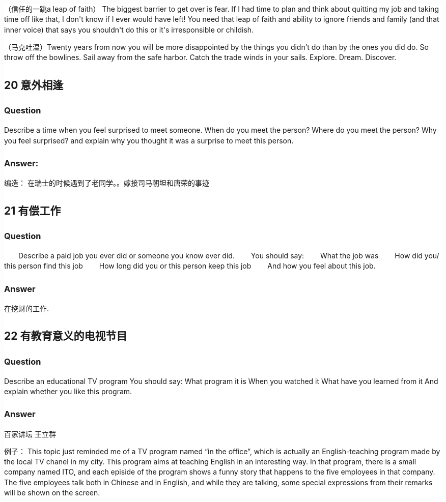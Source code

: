 （信任的一跳a leap of faith） The biggest barrier to get over is fear.  If I had time to plan and think about quitting my job and taking time off like that, I don't know if I ever would have left!  You need that leap of faith and ability to ignore friends and family (and that inner voice) that says you shouldn't do this or it's irresponsible or childish.  
 
（马克吐温）Twenty years from now you will be more disappointed by the things you didn’t do than by the ones you did do. So throw off the bowlines. Sail away from the safe harbor. Catch the trade winds in your sails. Explore. Dream. Discover.

## 20 意外相逢
### Question
Describe a time when you feel surprised to meet someone.
  When do you meet the person?
  Where do you meet the person?
  Why you feel surprised?
and explain why you thought it was a surprise to meet this person.

### Answer:
编造：
在瑞士的时候遇到了老同学。。嫁接司马朝坦和唐荣的事迹

## 21 有偿工作
### Question
　　Describe a paid job you ever did or someone you know ever did.
　　You should say:
　　What the job was
　　How did you/ this person find this job
　　How long did you or this person keep this job
　　And how you feel about this job.  
### Answer
在挖财的工作.

## 22 有教育意义的电视节目
### Question

Describe an educational TV program
You should say:
What program it is
When you watched it
What have you learned from it
And explain whether you like this program.

### Answer
百家讲坛 王立群

例子：
This topic just reminded me of a TV program named “in the office”, which is actually an English-teaching program made by the local TV chanel in my city. This program aims at teaching English in an interesting way. In that program, there is a small company named ITO, and each episide of the program shows a funny story that happens to the five employees in that company. The five employees talk both in Chinese and in English, and while they are talking, some special expressions from their remarks will be shown on the screen.
 